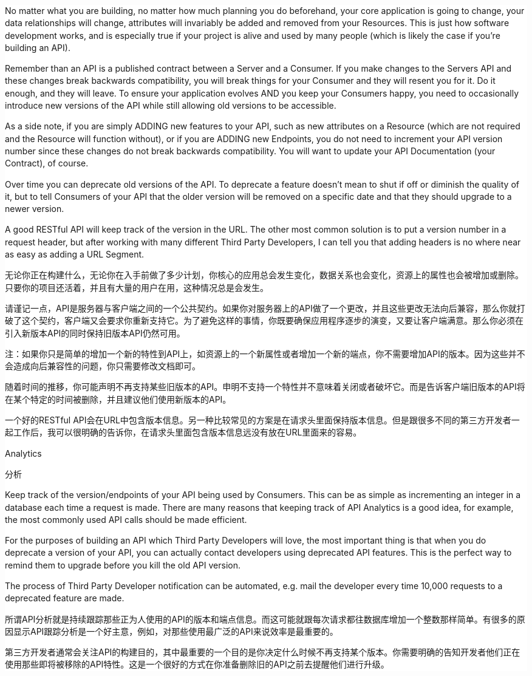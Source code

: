 No matter what you are building, no matter how much planning you do beforehand, your core application is going to change, your data relationships will change, attributes will invariably be added and removed from your Resources. This is just how software development works, and is especially true if your project is alive and used by many people (which is likely the case if you’re building an API).

Remember than an API is a published contract between a Server and a Consumer. If you make changes to the Servers API and these changes break backwards compatibility, you will break things for your Consumer and they will resent you for it. Do it enough, and they will leave. To ensure your application evolves AND you keep your Consumers happy, you need to occasionally introduce new versions of the API while still allowing old versions to be accessible.

As a side note, if you are simply ADDING new features to your API, such as new attributes on a Resource (which are not required and the Resource will function without), or if you are ADDING new Endpoints, you do not need to increment your API version number since these changes do not break backwards compatibility. You will want to update your API Documentation (your Contract), of course.

Over time you can deprecate old versions of the API. To deprecate a feature doesn’t mean to shut if off or diminish the quality of it, but to tell Consumers of your API that the older version will be removed on a specific date and that they should upgrade to a newer version.

A good RESTful API will keep track of the version in the URL. The other most common solution is to put a version number in a request header, but after working with many different Third Party Developers, I can tell you that adding headers is no where near as easy as adding a URL Segment.

无论你正在构建什么，无论你在入手前做了多少计划，你核心的应用总会发生变化，数据关系也会变化，资源上的属性也会被增加或删除。只要你的项目还活着，并且有大量的用户在用，这种情况总是会发生。

请谨记一点，API是服务器与客户端之间的一个公共契约。如果你对服务器上的API做了一个更改，并且这些更改无法向后兼容，那么你就打破了这个契约，客户端又会要求你重新支持它。为了避免这样的事情，你既要确保应用程序逐步的演变，又要让客户端满意。那么你必须在引入新版本API的同时保持旧版本API仍然可用。

注：如果你只是简单的增加一个新的特性到API上，如资源上的一个新属性或者增加一个新的端点，你不需要增加API的版本。因为这些并不会造成向后兼容性的问题，你只需要修改文档即可。

随着时间的推移，你可能声明不再支持某些旧版本的API。申明不支持一个特性并不意味着关闭或者破坏它。而是告诉客户端旧版本的API将在某个特定的时间被删除，并且建议他们使用新版本的API。

 一个好的RESTful API会在URL中包含版本信息。另一种比较常见的方案是在请求头里面保持版本信息。但是跟很多不同的第三方开发者一起工作后，我可以很明确的告诉你，在请求头里面包含版本信息远没有放在URL里面来的容易。

Analytics

分析

Keep track of the version/endpoints of your API being used by Consumers. This can be as simple as incrementing an integer in a database each time a request is made. There are many reasons that keeping track of API Analytics is a good idea, for example, the most commonly used API calls should be made efficient.

For the purposes of building an API which Third Party Developers will love, the most important thing is that when you do deprecate a version of your API, you can actually contact developers using deprecated API features. This is the perfect way to remind them to upgrade before you kill the old API version.

The process of Third Party Developer notification can be automated, e.g. mail the developer every time 10,000 requests to a deprecated feature are made.

所谓API分析就是持续跟踪那些正为人使用的API的版本和端点信息。而这可能就跟每次请求都往数据库增加一个整数那样简单。有很多的原因显示API跟踪分析是一个好主意，例如，对那些使用最广泛的API来说效率是最重要的。

第三方开发者通常会关注API的构建目的，其中最重要的一个目的是你决定什么时候不再支持某个版本。你需要明确的告知开发者他们正在使用那些即将被移除的API特性。这是一个很好的方式在你准备删除旧的API之前去提醒他们进行升级。
